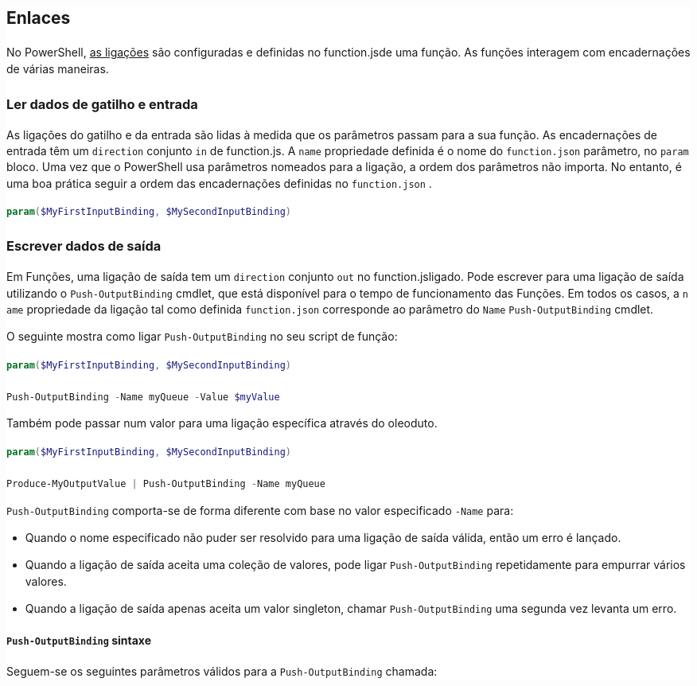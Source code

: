 ## <a name="bindings"></a>Enlaces

No PowerShell, [as ligações](functions-triggers-bindings.md) são configuradas e definidas no function.jsde uma função. As funções interagem com encadernações de várias maneiras.

### <a name="reading-trigger-and-input-data"></a>Ler dados de gatilho e entrada

As ligações do gatilho e da entrada são lidas à medida que os parâmetros passam para a sua função. As encadernações de entrada têm um `direction` conjunto `in` de function.js. A `name` propriedade definida é o nome do `function.json` parâmetro, no `param` bloco. Uma vez que o PowerShell usa parâmetros nomeados para a ligação, a ordem dos parâmetros não importa. No entanto, é uma boa prática seguir a ordem das encadernações definidas no `function.json` .

```powershell
param($MyFirstInputBinding, $MySecondInputBinding)
```

### <a name="writing-output-data"></a>Escrever dados de saída

Em Funções, uma ligação de saída tem um `direction` conjunto `out` no function.jsligado. Pode escrever para uma ligação de saída utilizando o `Push-OutputBinding` cmdlet, que está disponível para o tempo de funcionamento das Funções. Em todos os casos, a `name` propriedade da ligação tal como definida `function.json` corresponde ao parâmetro do `Name` `Push-OutputBinding` cmdlet.

O seguinte mostra como ligar `Push-OutputBinding` no seu script de função:

```powershell
param($MyFirstInputBinding, $MySecondInputBinding)

Push-OutputBinding -Name myQueue -Value $myValue
```

Também pode passar num valor para uma ligação específica através do oleoduto.

```powershell
param($MyFirstInputBinding, $MySecondInputBinding)

Produce-MyOutputValue | Push-OutputBinding -Name myQueue
```

`Push-OutputBinding` comporta-se de forma diferente com base no valor especificado `-Name` para:

* Quando o nome especificado não puder ser resolvido para uma ligação de saída válida, então um erro é lançado.

* Quando a ligação de saída aceita uma coleção de valores, pode ligar `Push-OutputBinding` repetidamente para empurrar vários valores.

* Quando a ligação de saída apenas aceita um valor singleton, chamar `Push-OutputBinding` uma segunda vez levanta um erro.

#### <a name="push-outputbinding-syntax"></a>`Push-OutputBinding` sintaxe

Seguem-se os seguintes parâmetros válidos para a `Push-OutputBinding` chamada:
